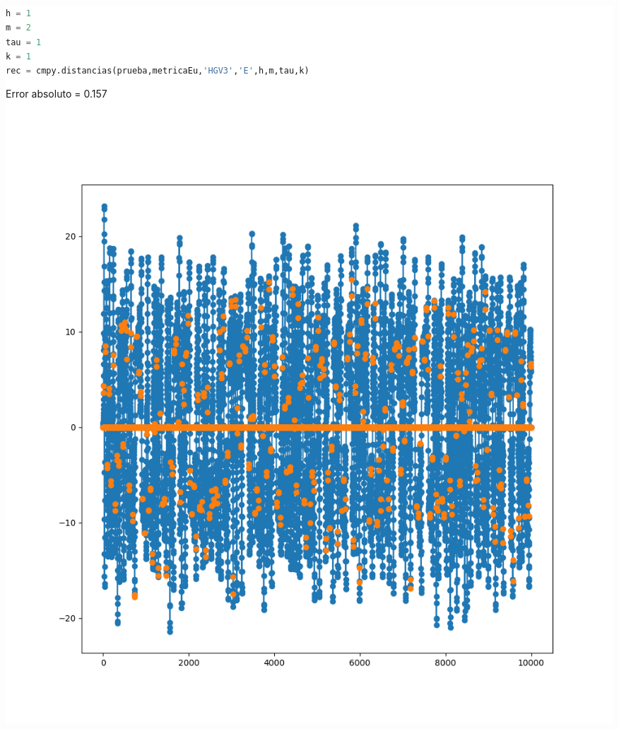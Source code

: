 ```python
h = 1
m = 2
tau = 1
k = 1
rec = cmpy.distancias(prueba,metricaEu,'HGV3','E',h,m,tau,k)
```

Error absoluto = 0.157

![Figura1](./Figuras/L3h2,m2,tau1,k1.png)
